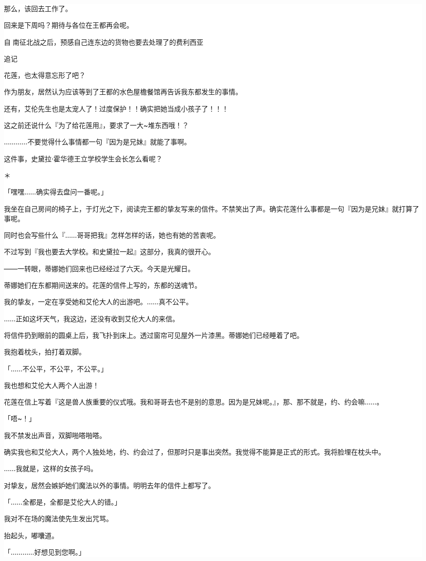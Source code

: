那么，该回去工作了。

回来是下周吗？期待与各位在王都再会呢。

自 南征北战之后，预感自己连东边的货物也要去处理了的费利西亚

追记

花莲，也太得意忘形了吧？

作为朋友，居然认为应该等到了王都的水色屋檐餐馆再告诉我东都发生的事情。

还有，艾伦先生也是太宠人了！过度保护！！确实把她当成小孩子了！！！

这之前还说什么『为了给花莲用』，要求了一大~堆东西哦！？

…………不要觉得什么事情都一句『因为是兄妹』就能了事啊。

这件事，史黛拉·霍华德王立学校学生会长怎么看呢？

＊

「嘿嘿……确实得去盘问一番呢。」

我坐在自己房间的椅子上，于灯光之下，阅读完王都的挚友写来的信件。不禁笑出了声。确实花莲什么事都是一句『因为是兄妹』就打算了事呢。

同时也会写些什么『……哥哥把我』怎样怎样的话，她也有她的苦衷呢。

不过写到『我也要去大学校。和史黛拉一起』这部分，我真的很开心。

——一转眼，蒂娜她们回来也已经经过了六天。今天是光耀日。

蒂娜她们在东都期间送来的。花莲的信件上写的，东都的送魂节。

我的挚友，一定在享受她和艾伦大人的出游吧。……真不公平。

……正如这坏天气，我这边，还没有收到艾伦大人的来信。

将信件扔到眼前的圆桌上后，我飞扑到床上。透过窗帘可见屋外一片漆黑。蒂娜她们已经睡着了吧。

我抱着枕头，拍打着双脚。

「……不公平，不公平，不公平。」

我也想和艾伦大人两个人出游！

花莲在信上写着『这是兽人族重要的仪式哦。我和哥哥去也不是别的意思。因为是兄妹呢。』，那、那不就是，约、约会嘛……。

「唔~！」

我不禁发出声音，双脚啪嗒啪嗒。

确实我也和艾伦大人，两个人独处地，约、约会过了，但那时只是事出突然。我觉得不能算是正式的形式。我将脸埋在枕头中。

……我就是，这样的女孩子吗。

对挚友，居然会嫉妒她们魔法以外的事情。明明去年的信件上都写了。

「……全都是，全都是艾伦大人的错。」

我对不在场的魔法使先生发出咒骂。

抬起头，嘟囔道。

「…………好想见到您啊。」
